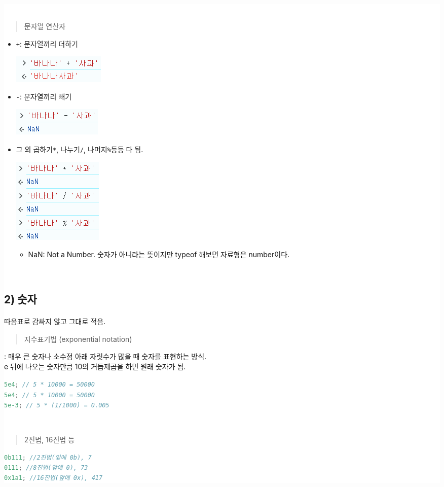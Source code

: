 <br>

> 문자열 연산자

- `+`: 문자열끼리 더하기

  ![alt text](image-5.png)

- `-`: 문자열끼리 빼기

  ![alt text](image-6.png)

- 그 외 곱하기`*`, 나누기`/`, 나머지`%`등등 다 됨.

  ![alt text](image-7.png)

  - NaN: Not a Number. 숫자가 아니라는 뜻이지만 typeof 해보면 자료형은 number이다.

<br>

## 2) 숫자

따옴표로 감싸지 않고 그대로 적음.

> 지수표기법 (exponential notation)

: 매우 큰 숫자나 소수점 아래 자릿수가 많을 때 숫자를 표현하는 방식. <br>
e 뒤에 나오는 숫자만큼 10의 거듭제곱을 하면 원래 숫자가 됨.

```javascript
5e4; // 5 * 10000 = 50000
5e4; // 5 * 10000 = 50000
5e-3; // 5 * (1/1000) = 0.005
```

<br>

> 2진법, 16진법 등

```javascript
0b111; //2진법(앞에 0b), 7
0111; //8진법(앞에 0), 73
0x1a1; //16진법(앞에 0x), 417
```
